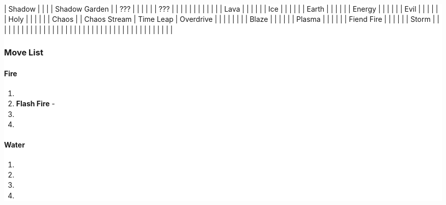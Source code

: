 | Shadow          |           |              |               | Shadow Garden     |
| ???             |           |              |               |                   |
| ???             |           |              |               |                   |
|                 |           |              |               |                   |
| Lava            |           |              |               |                   |
| Ice             |           |              |               |                   |
| Earth           |           |              |               |                   |
| Energy          |           |              |               |                   |
| Evil            |           |              |               |                   |
| Holy            |           |              |               |                   |
| Chaos           |           | Chaos Stream | Time Leap     | Overdrive         |
|                 |           |              |               |                   |
| Blaze           |           |              |               |                   |
| Plasma          |           |              |               |                   |
| Fiend Fire      |           |              |               |                   |
| Storm           |           |              |               |                   |
|                 |           |              |               |                   |
|                 |           |              |               |                   |
|                 |           |              |               |                   |
|                 |           |              |               |                   |
|                 |           |              |               |                   |
|                 |           |              |               |                   |

### Move List

#### Fire

1. 
2. **Flash Fire** - 
3. 
4. 

#### Water

1. 
2. 
3. 
4. 
